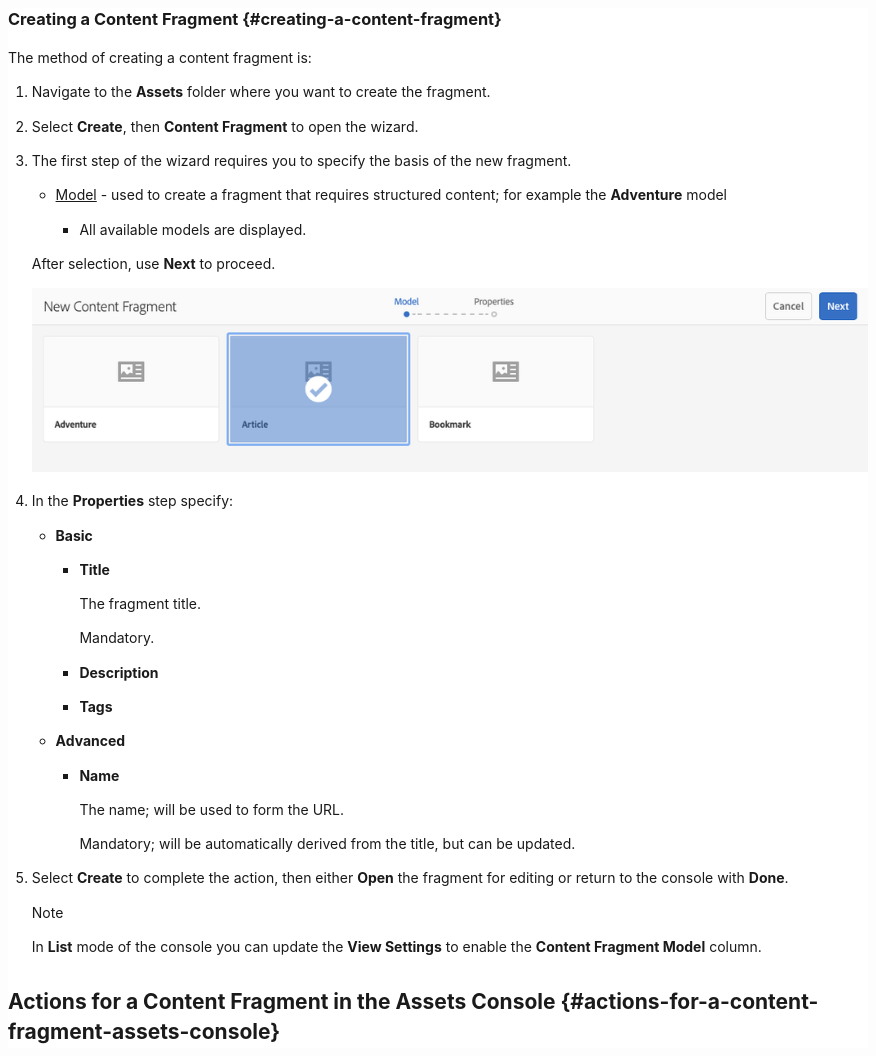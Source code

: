 ### Creating a Content Fragment {#creating-a-content-fragment}

The method of creating a content fragment is:

1. Navigate to the **Assets** folder where you want to create the fragment.
1. Select **Create**, then **Content Fragment** to open the wizard.
1. The first step of the wizard requires you to specify the basis of the new fragment.

      * [Model](/help/assets/content-fragments/content-fragments-models.md) - used to create a fragment that requires structured content; for example the **Adventure** model

        * All available models are displayed.

   After selection, use **Next** to proceed.

   ![fragment basis](assets/cfm-managing-01.png)

1. In the **Properties** step specify:

    * **Basic**

        * **Title**
  
          The fragment title.

          Mandatory.

        * **Description**

        * **Tags**

    * **Advanced**

        * **Name**

          The name; will be used to form the URL.

          Mandatory; will be automatically derived from the title, but can be updated.

1. Select **Create** to complete the action, then either **Open** the fragment for editing or return to the console with **Done**.

   >[!NOTE]
   >In **List** mode of the console you can update the **View Settings** to enable the **Content Fragment Model** column.

## Actions for a Content Fragment in the Assets Console {#actions-for-a-content-fragment-assets-console}
